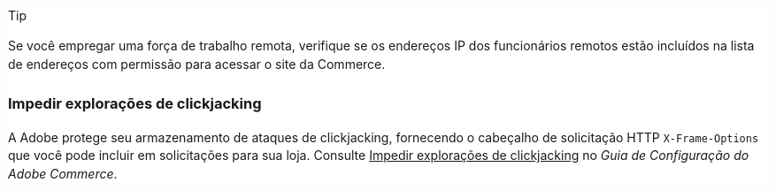 
  >[!TIP]
  >
  >Se você empregar uma força de trabalho remota, verifique se os endereços IP dos funcionários remotos estão incluídos na lista de endereços com permissão para acessar o site da Commerce.

### Impedir explorações de clickjacking

A Adobe protege seu armazenamento de ataques de clickjacking, fornecendo o cabeçalho de solicitação HTTP `X-Frame-Options` que você pode incluir em solicitações para sua loja. Consulte [Impedir explorações de clickjacking](../../../configuration/security/xframe-options.md) no *Guia de Configuração do Adobe Commerce*.

